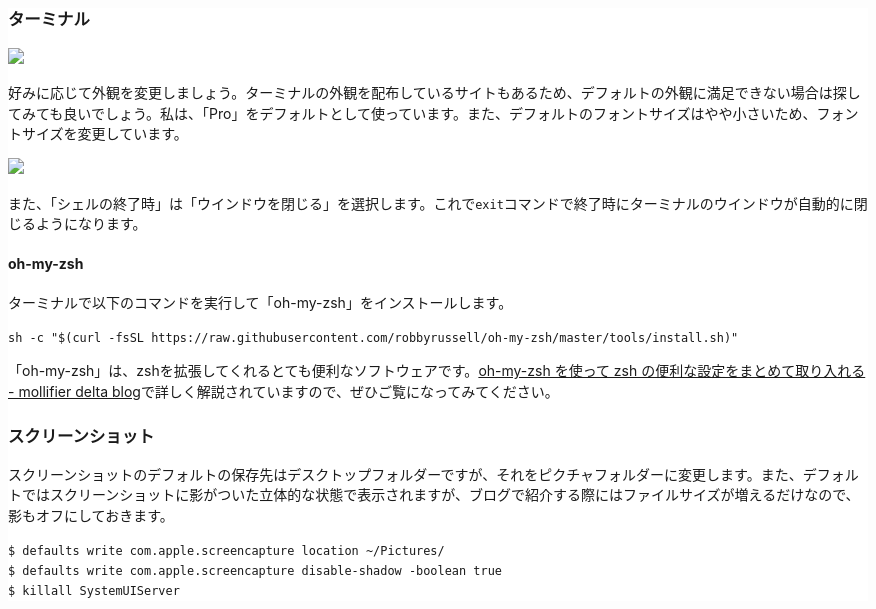 ### ターミナル





![](/uploads/2015/09/150912-55f3ca3d89832.png)






好みに応じて外観を変更しましょう。ターミナルの外観を配布しているサイトもあるため、デフォルトの外観に満足できない場合は探してみても良いでしょう。私は、「Pro」をデフォルトとして使っています。また、デフォルトのフォントサイズはやや小さいため、フォントサイズを変更しています。





![](/uploads/2015/09/150912-55f3ca406fa4b.png)






また、「シェルの終了時」は「ウインドウを閉じる」を選択します。これで`exit`コマンドで終了時にターミナルのウインドウが自動的に閉じるようになります。





#### oh-my-zsh





ターミナルで以下のコマンドを実行して「oh-my-zsh」をインストールします。




    
    sh -c "$(curl -fsSL https://raw.githubusercontent.com/robbyrussell/oh-my-zsh/master/tools/install.sh)"





「oh-my-zsh」は、zshを拡張してくれるとても便利なソフトウェアです。[oh-my-zsh を使って zsh の便利な設定をまとめて取り入れる - mollifier delta blog](http://mollifier.hatenablog.com/entry/20101009/p1)で詳しく解説されていますので、ぜひご覧になってみてください。





### スクリーンショット





スクリーンショットのデフォルトの保存先はデスクトップフォルダーですが、それをピクチャフォルダーに変更します。また、デフォルトではスクリーンショットに影がついた立体的な状態で表示されますが、ブログで紹介する際にはファイルサイズが増えるだけなので、影もオフにしておきます。




    
    $ defaults write com.apple.screencapture location ~/Pictures/
    $ defaults write com.apple.screencapture disable-shadow -boolean true
    $ killall SystemUIServer
